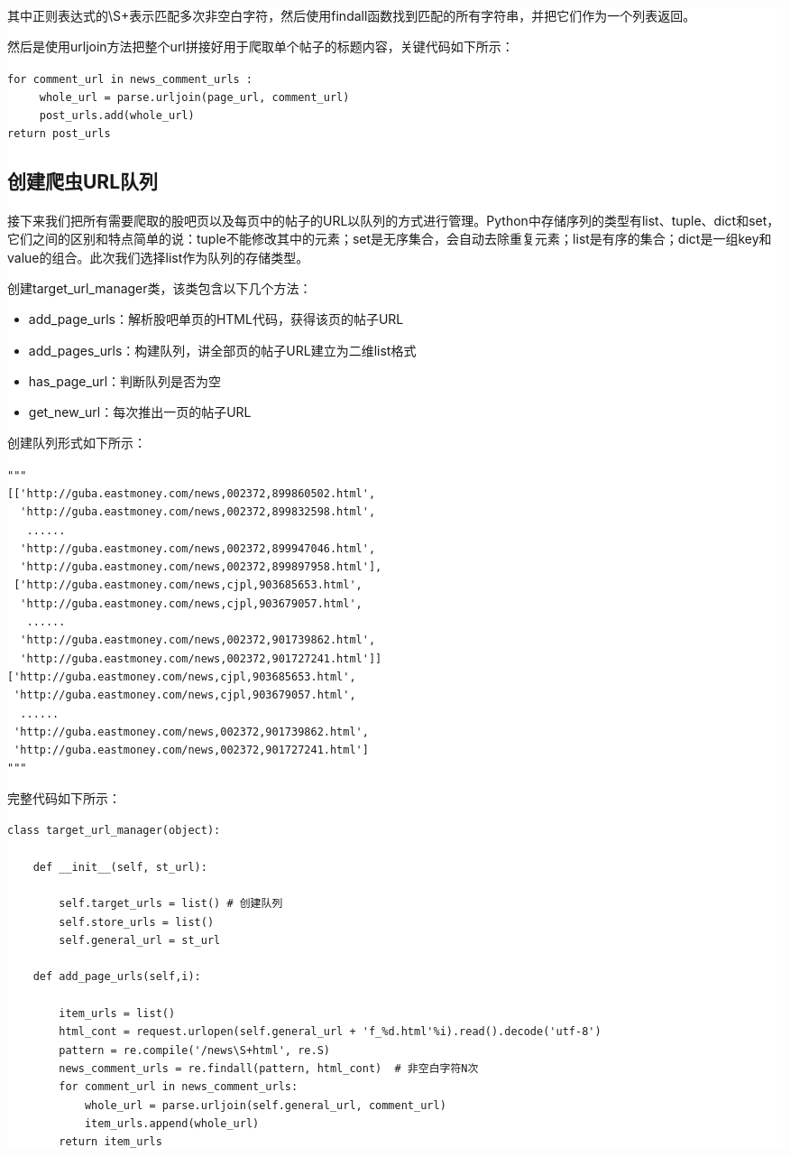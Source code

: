 其中正则表达式的\\S+表示匹配多次非空白字符，然后使用findall函数找到匹配的所有字符串，并把它们作为一个列表返回。

然后是使用urljoin方法把整个url拼接好用于爬取单个帖子的标题内容，关键代码如下所示：

```
for comment_url in news_comment_urls :
     whole_url = parse.urljoin(page_url, comment_url)
     post_urls.add(whole_url)
return post_urls
```

## 创建爬虫URL队列

接下来我们把所有需要爬取的股吧页以及每页中的帖子的URL以队列的方式进行管理。Python中存储序列的类型有list、tuple、dict和set，它们之间的区别和特点简单的说：tuple不能修改其中的元素；set是无序集合，会自动去除重复元素；list是有序的集合；dict是一组key和value的组合。此次我们选择list作为队列的存储类型。

创建target\_url\_manager类，该类包含以下几个方法：

- add\_page\_urls：解析股吧单页的HTML代码，获得该页的帖子URL

- add\_pages\_urls：构建队列，讲全部页的帖子URL建立为二维list格式

- has\_page\_url：判断队列是否为空

- get\_new\_url：每次推出一页的帖子URL

创建队列形式如下所示：

```
"""
[['http://guba.eastmoney.com/news,002372,899860502.html',
  'http://guba.eastmoney.com/news,002372,899832598.html',
   ......
  'http://guba.eastmoney.com/news,002372,899947046.html',
  'http://guba.eastmoney.com/news,002372,899897958.html'],
 ['http://guba.eastmoney.com/news,cjpl,903685653.html', 
  'http://guba.eastmoney.com/news,cjpl,903679057.html',
   ......
  'http://guba.eastmoney.com/news,002372,901739862.html',
  'http://guba.eastmoney.com/news,002372,901727241.html']]
['http://guba.eastmoney.com/news,cjpl,903685653.html', 
 'http://guba.eastmoney.com/news,cjpl,903679057.html',
  ......
 'http://guba.eastmoney.com/news,002372,901739862.html',
 'http://guba.eastmoney.com/news,002372,901727241.html']
"""
```

完整代码如下所示：

```
class target_url_manager(object):

    def __init__(self, st_url):

        self.target_urls = list() # 创建队列
        self.store_urls = list()
        self.general_url = st_url

    def add_page_urls(self,i):

        item_urls = list()
        html_cont = request.urlopen(self.general_url + 'f_%d.html'%i).read().decode('utf-8')
        pattern = re.compile('/news\S+html', re.S)
        news_comment_urls = re.findall(pattern, html_cont)  # 非空白字符N次
        for comment_url in news_comment_urls:
            whole_url = parse.urljoin(self.general_url, comment_url)
            item_urls.append(whole_url)
        return item_urls
```
